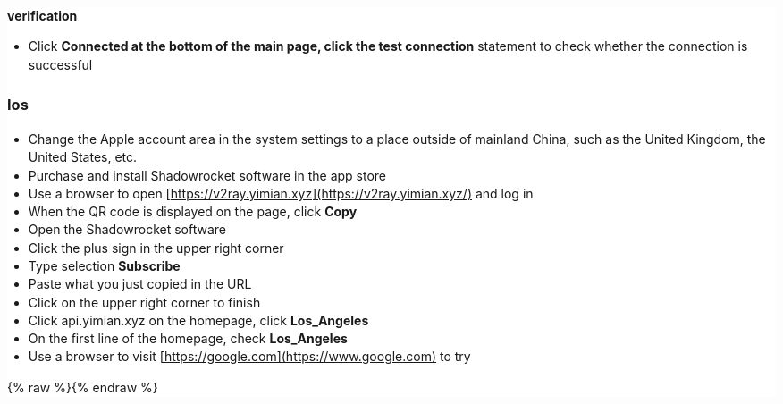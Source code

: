 **verification**

 - Click **Connected at the bottom of the main page, click the test connection** statement to check whether the connection is successful


### Ios


 - Change the Apple account area in the system settings to a place outside of mainland China, such as the United Kingdom, the United States, etc.
 - Purchase and install Shadowrocket software in the app store
 - Use a browser to open [https://v2ray.yimian.xyz](https://v2ray.yimian.xyz/) and log in
 - When the QR code is displayed on the page, click **Copy**
 - Open the Shadowrocket software
 - Click the plus sign in the upper right corner
 - Type selection **Subscribe**
 - Paste what you just copied in the URL
 - Click on the upper right corner to finish
 - Click api.yimian.xyz on the homepage, click **Los_Angeles**
 - On the first line of the homepage, check **Los_Angeles**
 - Use a browser to visit [https://google.com](https://www.google.com) to try


{% raw %}</span>{% endraw %}